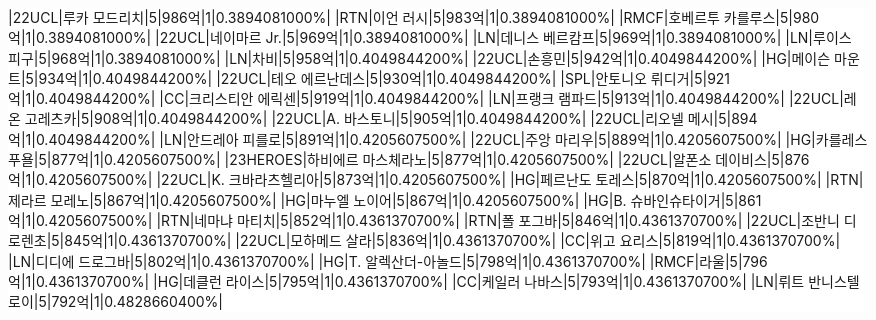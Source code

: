 |22UCL|루카 모드리치|5|986억|1|0.3894081000%|
|RTN|이언 러시|5|983억|1|0.3894081000%|
|RMCF|호베르투 카를루스|5|980억|1|0.3894081000%|
|22UCL|네이마르 Jr.|5|969억|1|0.3894081000%|
|LN|데니스 베르캄프|5|969억|1|0.3894081000%|
|LN|루이스 피구|5|968억|1|0.3894081000%|
|LN|차비|5|958억|1|0.4049844200%|
|22UCL|손흥민|5|942억|1|0.4049844200%|
|HG|메이슨 마운트|5|934억|1|0.4049844200%|
|22UCL|테오 에르난데스|5|930억|1|0.4049844200%|
|SPL|안토니오 뤼디거|5|921억|1|0.4049844200%|
|CC|크리스티안 에릭센|5|919억|1|0.4049844200%|
|LN|프랭크 램파드|5|913억|1|0.4049844200%|
|22UCL|레온 고레츠카|5|908억|1|0.4049844200%|
|22UCL|A. 바스토니|5|905억|1|0.4049844200%|
|22UCL|리오넬 메시|5|894억|1|0.4049844200%|
|LN|안드레아 피를로|5|891억|1|0.4205607500%|
|22UCL|주앙 마리우|5|889억|1|0.4205607500%|
|HG|카를레스 푸욜|5|877억|1|0.4205607500%|
|23HEROES|하비에르 마스체라노|5|877억|1|0.4205607500%|
|22UCL|알폰소 데이비스|5|876억|1|0.4205607500%|
|22UCL|K. 크바라츠헬리아|5|873억|1|0.4205607500%|
|HG|페르난도 토레스|5|870억|1|0.4205607500%|
|RTN|제라르 모레노|5|867억|1|0.4205607500%|
|HG|마누엘 노이어|5|867억|1|0.4205607500%|
|HG|B. 슈바인슈타이거|5|861억|1|0.4205607500%|
|RTN|네마냐 마티치|5|852억|1|0.4361370700%|
|RTN|폴 포그바|5|846억|1|0.4361370700%|
|22UCL|조반니 디로렌초|5|845억|1|0.4361370700%|
|22UCL|모하메드 살라|5|836억|1|0.4361370700%|
|CC|위고 요리스|5|819억|1|0.4361370700%|
|LN|디디에 드로그바|5|802억|1|0.4361370700%|
|HG|T. 알렉산더-아놀드|5|798억|1|0.4361370700%|
|RMCF|라울|5|796억|1|0.4361370700%|
|HG|데클런 라이스|5|795억|1|0.4361370700%|
|CC|케일러 나바스|5|793억|1|0.4361370700%|
|LN|뤼트 반니스텔로이|5|792억|1|0.4828660400%|